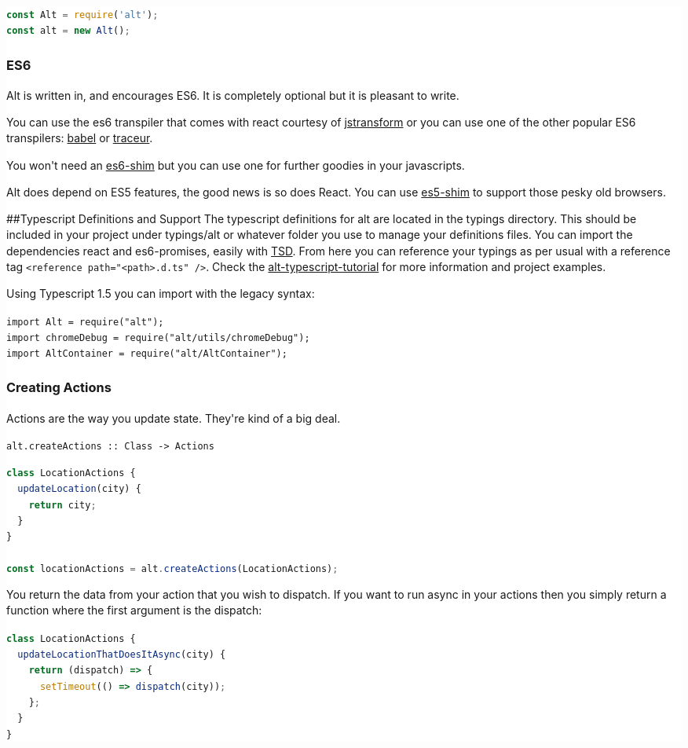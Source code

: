 ```js
const Alt = require('alt');
const alt = new Alt();
```

### ES6

Alt is written in, and encourages ES6. It is completely optional but it is pleasant to write.

You can use the es6 transpiler that comes with react courtesy of
[jstransform](https://github.com/facebookarchive/jstransform) or you can use one of the other popular ES6 transpilers:
[babel](https://babeljs.io/) or [traceur](https://github.com/google/traceur-compiler).

You won't need an [es6-shim](https://github.com/paulmillr/es6-shim) but you can use one for further goodies in your javascripts.

Alt does depend on ES5 features, the good news is so does React. You can use [es5-shim](https://github.com/es-shims/es5-shim)
to support those pesky old browsers.

##Typescript Definitions and Support
The typescript definitions for alt are located in the typings directory. This should be included in your project under typings/alt or whatever folder you use to manage your definitions files. You can import the dependencies react and es6-promises, easily with [TSD](https://github.com/DefinitelyTyped/tsd). From here you can reference your typings as per usual with a reference tag ```<reference path="<path>.d.ts" />```. Check the [alt-typescript-tutorial](https://github.com/Shearerbeard/alt-typescript-tutorial) for more information and project examples.

Using Typescript 1.5 you can import with the legacy syntax:
```
import Alt = require("alt");
import chromeDebug = require("alt/utils/chromeDebug");
import AltContainer = require("alt/AltContainer");
```

### Creating Actions

Actions are the way you update state. They're kind of a big deal.

`alt.createActions :: Class -> Actions`

```js
class LocationActions {
  updateLocation(city) {
    return city;
  }
}

const locationActions = alt.createActions(LocationActions);
```

You return the data from your action that you wish to dispatch. If you want to run async in your actions then you simply return a function where the first argument is the dispatch:

```js
class LocationActions {
  updateLocationThatDoesItAsync(city) {
    return (dispatch) => {
      setTimeout(() => dispatch(city));
    };
  }
}
```
